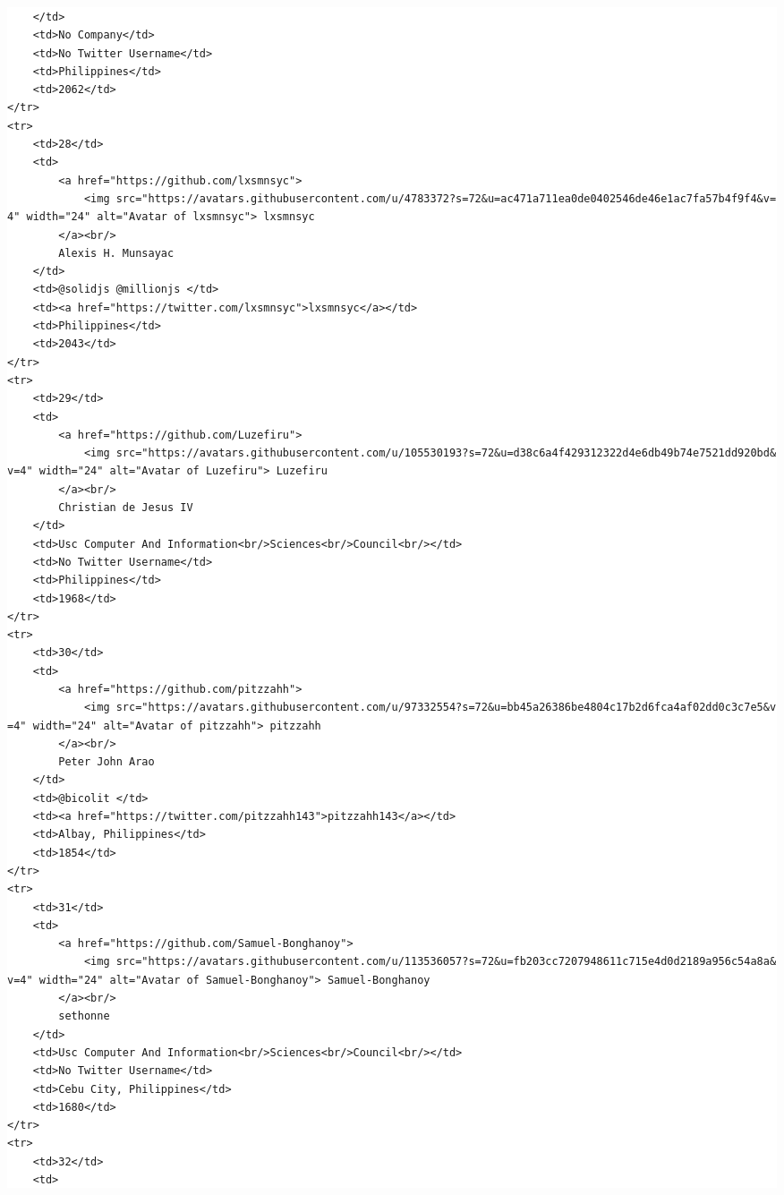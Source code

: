 		</td>
		<td>No Company</td>
		<td>No Twitter Username</td>
		<td>Philippines</td>
		<td>2062</td>
	</tr>
	<tr>
		<td>28</td>
		<td>
			<a href="https://github.com/lxsmnsyc">
				<img src="https://avatars.githubusercontent.com/u/4783372?s=72&u=ac471a711ea0de0402546de46e1ac7fa57b4f9f4&v=4" width="24" alt="Avatar of lxsmnsyc"> lxsmnsyc
			</a><br/>
			Alexis H. Munsayac
		</td>
		<td>@solidjs @millionjs </td>
		<td><a href="https://twitter.com/lxsmnsyc">lxsmnsyc</a></td>
		<td>Philippines</td>
		<td>2043</td>
	</tr>
	<tr>
		<td>29</td>
		<td>
			<a href="https://github.com/Luzefiru">
				<img src="https://avatars.githubusercontent.com/u/105530193?s=72&u=d38c6a4f429312322d4e6db49b74e7521dd920bd&v=4" width="24" alt="Avatar of Luzefiru"> Luzefiru
			</a><br/>
			Christian de Jesus IV
		</td>
		<td>Usc Computer And Information<br/>Sciences<br/>Council<br/></td>
		<td>No Twitter Username</td>
		<td>Philippines</td>
		<td>1968</td>
	</tr>
	<tr>
		<td>30</td>
		<td>
			<a href="https://github.com/pitzzahh">
				<img src="https://avatars.githubusercontent.com/u/97332554?s=72&u=bb45a26386be4804c17b2d6fca4af02dd0c3c7e5&v=4" width="24" alt="Avatar of pitzzahh"> pitzzahh
			</a><br/>
			Peter John Arao
		</td>
		<td>@bicolit </td>
		<td><a href="https://twitter.com/pitzzahh143">pitzzahh143</a></td>
		<td>Albay, Philippines</td>
		<td>1854</td>
	</tr>
	<tr>
		<td>31</td>
		<td>
			<a href="https://github.com/Samuel-Bonghanoy">
				<img src="https://avatars.githubusercontent.com/u/113536057?s=72&u=fb203cc7207948611c715e4d0d2189a956c54a8a&v=4" width="24" alt="Avatar of Samuel-Bonghanoy"> Samuel-Bonghanoy
			</a><br/>
			sethonne
		</td>
		<td>Usc Computer And Information<br/>Sciences<br/>Council<br/></td>
		<td>No Twitter Username</td>
		<td>Cebu City, Philippines</td>
		<td>1680</td>
	</tr>
	<tr>
		<td>32</td>
		<td>